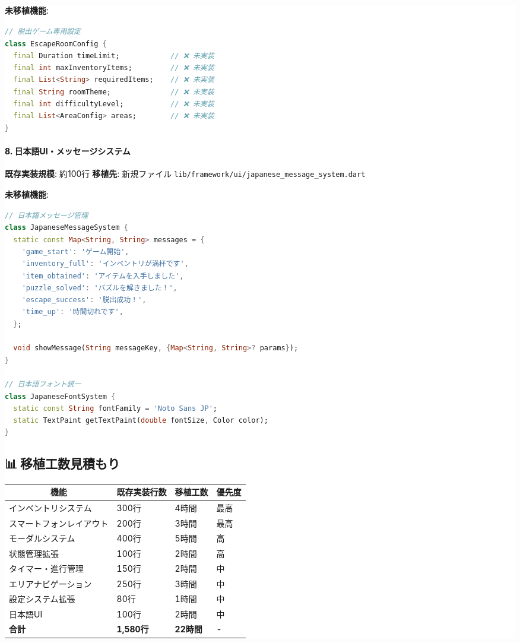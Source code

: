 **未移植機能**:
```dart
// 脱出ゲーム専用設定
class EscapeRoomConfig {
  final Duration timeLimit;            // ❌ 未実装
  final int maxInventoryItems;         // ❌ 未実装
  final List<String> requiredItems;    // ❌ 未実装
  final String roomTheme;              // ❌ 未実装
  final int difficultyLevel;           // ❌ 未実装
  final List<AreaConfig> areas;        // ❌ 未実装
}
```

#### 8. 日本語UI・メッセージシステム
**既存実装規模**: 約100行
**移植先**: 新規ファイル `lib/framework/ui/japanese_message_system.dart`

**未移植機能**:
```dart
// 日本語メッセージ管理
class JapaneseMessageSystem {
  static const Map<String, String> messages = {
    'game_start': 'ゲーム開始',
    'inventory_full': 'インベントリが満杯です',
    'item_obtained': 'アイテムを入手しました',
    'puzzle_solved': 'パズルを解きました！',
    'escape_success': '脱出成功！',
    'time_up': '時間切れです',
  };
  
  void showMessage(String messageKey, {Map<String, String>? params});
}

// 日本語フォント統一
class JapaneseFontSystem {
  static const String fontFamily = 'Noto Sans JP';
  static TextPaint getTextPaint(double fontSize, Color color);
}
```

## 📊 移植工数見積もり

| 機能 | 既存実装行数 | 移植工数 | 優先度 |
|------|-------------|----------|--------|
| インベントリシステム | 300行 | 4時間 | 最高 |
| スマートフォンレイアウト | 200行 | 3時間 | 最高 |
| モーダルシステム | 400行 | 5時間 | 高 |
| 状態管理拡張 | 100行 | 2時間 | 高 |
| タイマー・進行管理 | 150行 | 2時間 | 中 |
| エリアナビゲーション | 250行 | 3時間 | 中 |
| 設定システム拡張 | 80行 | 1時間 | 中 |
| 日本語UI | 100行 | 2時間 | 中 |
| **合計** | **1,580行** | **22時間** | - |
